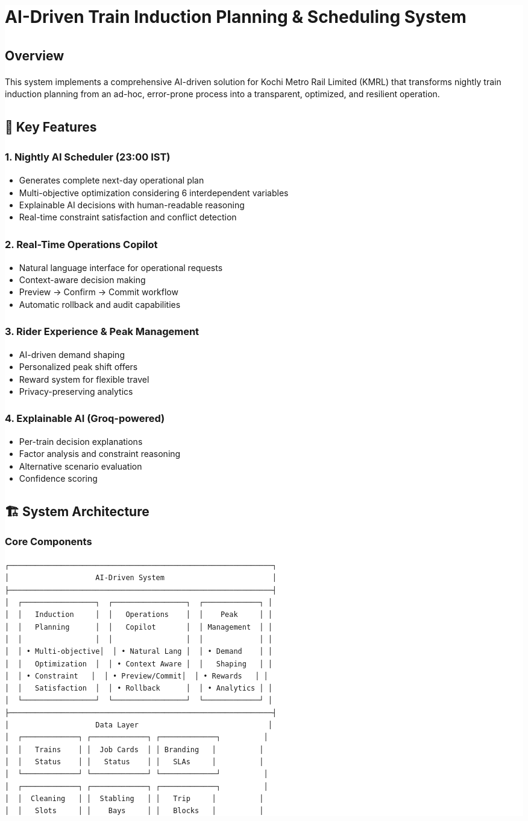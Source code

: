 # AI-Driven Train Induction Planning & Scheduling System

## Overview

This system implements a comprehensive AI-driven solution for Kochi Metro Rail Limited (KMRL) that transforms nightly train induction planning from an ad-hoc, error-prone process into a transparent, optimized, and resilient operation.

## 🎯 Key Features

### 1. **Nightly AI Scheduler (23:00 IST)**
- Generates complete next-day operational plan
- Multi-objective optimization considering 6 interdependent variables
- Explainable AI decisions with human-readable reasoning
- Real-time constraint satisfaction and conflict detection

### 2. **Real-Time Operations Copilot**
- Natural language interface for operational requests
- Context-aware decision making
- Preview → Confirm → Commit workflow
- Automatic rollback and audit capabilities

### 3. **Rider Experience & Peak Management**
- AI-driven demand shaping
- Personalized peak shift offers
- Reward system for flexible travel
- Privacy-preserving analytics

### 4. **Explainable AI (Groq-powered)**
- Per-train decision explanations
- Factor analysis and constraint reasoning
- Alternative scenario evaluation
- Confidence scoring

## 🏗️ System Architecture

### Core Components

```
┌─────────────────────────────────────────────────────────────┐
│                    AI-Driven System                         │
├─────────────────────────────────────────────────────────────┤
│  ┌─────────────────┐  ┌─────────────────┐  ┌─────────────┐ │
│  │   Induction     │  │   Operations    │  │    Peak     │ │
│  │   Planning      │  │   Copilot       │  │ Management  │ │
│  │                 │  │                 │  │             │ │
│  │ • Multi-objective│  │ • Natural Lang │  │ • Demand    │ │
│  │   Optimization  │  │ • Context Aware │  │   Shaping   │ │
│  │ • Constraint   │  │ • Preview/Commit│  │ • Rewards   │ │
│  │   Satisfaction  │  │ • Rollback      │  │ • Analytics │ │
│  └─────────────────┘  └─────────────────┘  └─────────────┘ │
├─────────────────────────────────────────────────────────────┤
│                    Data Layer                              │
│  ┌─────────────┐ ┌─────────────┐ ┌─────────────┐          │
│  │   Trains    │ │  Job Cards  │ │ Branding   │          │
│  │   Status    │ │   Status    │ │   SLAs     │          │
│  └─────────────┘ └─────────────┘ └─────────────┘          │
│  ┌─────────────┐ ┌─────────────┐ ┌─────────────┐          │
│  │  Cleaning   │ │  Stabling   │ │   Trip     │          │
│  │   Slots     │ │    Bays     │ │   Blocks   │          │
```